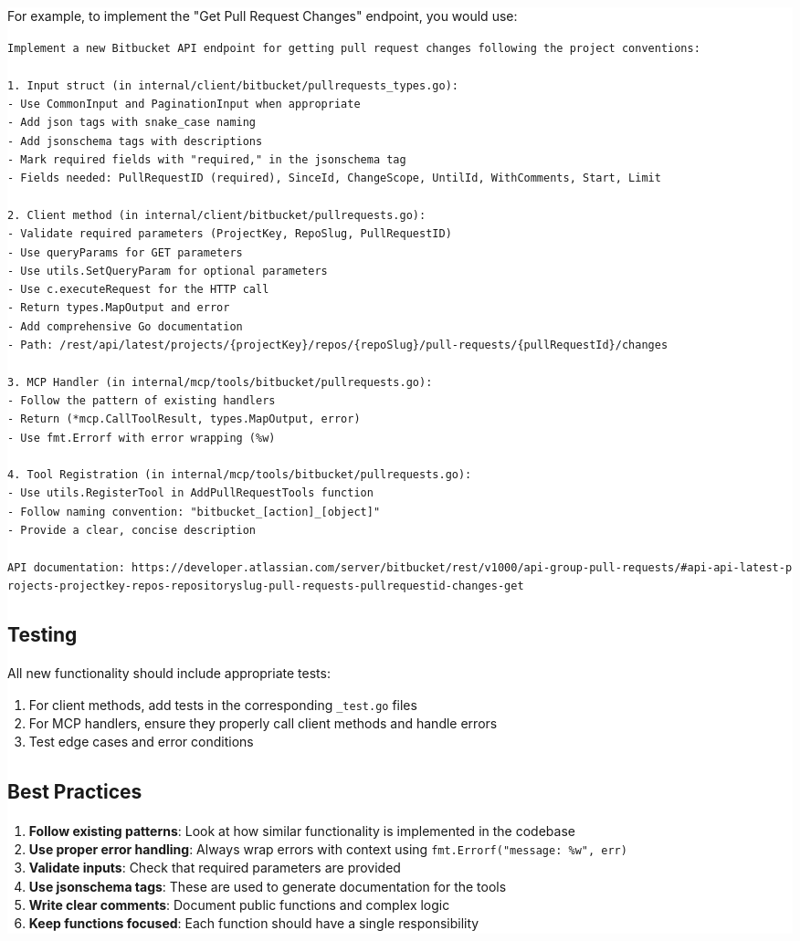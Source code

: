 For example, to implement the "Get Pull Request Changes" endpoint, you would use:

```
Implement a new Bitbucket API endpoint for getting pull request changes following the project conventions:

1. Input struct (in internal/client/bitbucket/pullrequests_types.go):
- Use CommonInput and PaginationInput when appropriate
- Add json tags with snake_case naming
- Add jsonschema tags with descriptions
- Mark required fields with "required," in the jsonschema tag
- Fields needed: PullRequestID (required), SinceId, ChangeScope, UntilId, WithComments, Start, Limit

2. Client method (in internal/client/bitbucket/pullrequests.go):
- Validate required parameters (ProjectKey, RepoSlug, PullRequestID)
- Use queryParams for GET parameters
- Use utils.SetQueryParam for optional parameters
- Use c.executeRequest for the HTTP call
- Return types.MapOutput and error
- Add comprehensive Go documentation
- Path: /rest/api/latest/projects/{projectKey}/repos/{repoSlug}/pull-requests/{pullRequestId}/changes

3. MCP Handler (in internal/mcp/tools/bitbucket/pullrequests.go):
- Follow the pattern of existing handlers
- Return (*mcp.CallToolResult, types.MapOutput, error)
- Use fmt.Errorf with error wrapping (%w)

4. Tool Registration (in internal/mcp/tools/bitbucket/pullrequests.go):
- Use utils.RegisterTool in AddPullRequestTools function
- Follow naming convention: "bitbucket_[action]_[object]"
- Provide a clear, concise description

API documentation: https://developer.atlassian.com/server/bitbucket/rest/v1000/api-group-pull-requests/#api-api-latest-projects-projectkey-repos-repositoryslug-pull-requests-pullrequestid-changes-get
```

## Testing

All new functionality should include appropriate tests:

1. For client methods, add tests in the corresponding `_test.go` files
2. For MCP handlers, ensure they properly call client methods and handle errors
3. Test edge cases and error conditions

## Best Practices

1. **Follow existing patterns**: Look at how similar functionality is implemented in the codebase
2. **Use proper error handling**: Always wrap errors with context using `fmt.Errorf("message: %w", err)`
3. **Validate inputs**: Check that required parameters are provided
4. **Use jsonschema tags**: These are used to generate documentation for the tools
5. **Write clear comments**: Document public functions and complex logic
6. **Keep functions focused**: Each function should have a single responsibility